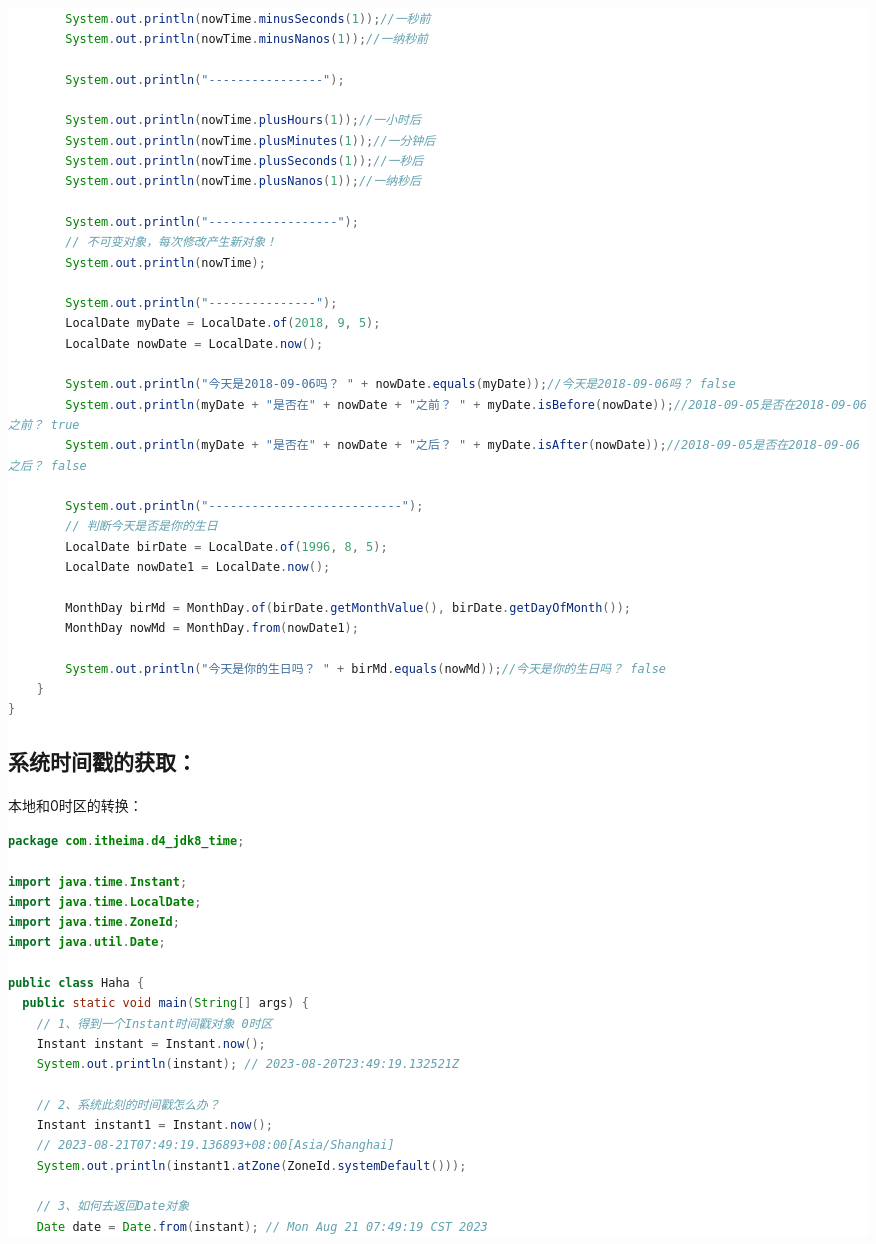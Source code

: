 ```java
        System.out.println(nowTime.minusSeconds(1));//一秒前
        System.out.println(nowTime.minusNanos(1));//一纳秒前

        System.out.println("----------------");

        System.out.println(nowTime.plusHours(1));//一小时后
        System.out.println(nowTime.plusMinutes(1));//一分钟后
        System.out.println(nowTime.plusSeconds(1));//一秒后
        System.out.println(nowTime.plusNanos(1));//一纳秒后

        System.out.println("------------------");
        // 不可变对象，每次修改产生新对象！
        System.out.println(nowTime);

        System.out.println("---------------");
        LocalDate myDate = LocalDate.of(2018, 9, 5);
        LocalDate nowDate = LocalDate.now();

        System.out.println("今天是2018-09-06吗？ " + nowDate.equals(myDate));//今天是2018-09-06吗？ false
        System.out.println(myDate + "是否在" + nowDate + "之前？ " + myDate.isBefore(nowDate));//2018-09-05是否在2018-09-06之前？ true
        System.out.println(myDate + "是否在" + nowDate + "之后？ " + myDate.isAfter(nowDate));//2018-09-05是否在2018-09-06之后？ false

        System.out.println("---------------------------");
        // 判断今天是否是你的生日
        LocalDate birDate = LocalDate.of(1996, 8, 5);
        LocalDate nowDate1 = LocalDate.now();

        MonthDay birMd = MonthDay.of(birDate.getMonthValue(), birDate.getDayOfMonth());
        MonthDay nowMd = MonthDay.from(nowDate1);

        System.out.println("今天是你的生日吗？ " + birMd.equals(nowMd));//今天是你的生日吗？ false
    }
}

```

## 系统时间戳的获取：

本地和0时区的转换：

```java
package com.itheima.d4_jdk8_time;

import java.time.Instant;
import java.time.LocalDate;
import java.time.ZoneId;
import java.util.Date;

public class Haha {
  public static void main(String[] args) {
    // 1、得到一个Instant时间戳对象 0时区
    Instant instant = Instant.now();
    System.out.println(instant); // 2023-08-20T23:49:19.132521Z

    // 2、系统此刻的时间戳怎么办？
    Instant instant1 = Instant.now();
    // 2023-08-21T07:49:19.136893+08:00[Asia/Shanghai]
    System.out.println(instant1.atZone(ZoneId.systemDefault()));

    // 3、如何去返回Date对象
    Date date = Date.from(instant); // Mon Aug 21 07:49:19 CST 2023
```